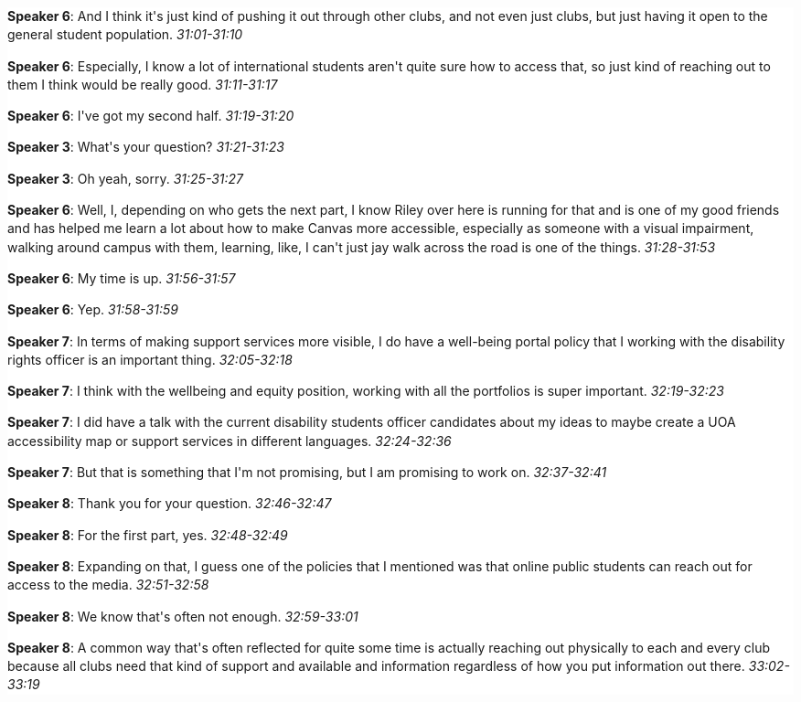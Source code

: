**Speaker 6**: And I think it's just kind of pushing it out through other clubs, and not even just clubs, but just having it open to the general student population.
*31:01-31:10*

**Speaker 6**: Especially, I know a lot of international students aren't quite sure how to access that, so just kind of reaching out to them I think would be really good.
*31:11-31:17*

**Speaker 6**: I've got my second half.
*31:19-31:20*

**Speaker 3**: What's your question?
*31:21-31:23*

**Speaker 3**: Oh yeah, sorry.
*31:25-31:27*

**Speaker 6**: Well, I, depending on who gets the next part, I know Riley over here is running for that and is one of my good friends and has helped me learn a lot about how to make Canvas more accessible, especially as someone with a visual impairment, walking around campus with them, learning, like, I can't just jay walk across the road is one of the things.
*31:28-31:53*

**Speaker 6**: My time is up.
*31:56-31:57*

**Speaker 6**: Yep.
*31:58-31:59*

**Speaker 7**: In terms of making support services more visible, I do have a well-being portal policy that I working with the disability rights officer is an important thing.
*32:05-32:18*

**Speaker 7**: I think with the wellbeing and equity position, working with all the portfolios is super important.
*32:19-32:23*

**Speaker 7**: I did have a talk with the current disability students officer candidates about my ideas to maybe create a UOA accessibility map or support services in different languages.
*32:24-32:36*

**Speaker 7**: But that is something that I'm not promising, but I am promising to work on.
*32:37-32:41*

**Speaker 8**: Thank you for your question.
*32:46-32:47*

**Speaker 8**: For the first part, yes.
*32:48-32:49*

**Speaker 8**: Expanding on that, I guess one of the policies that I mentioned was that online public students can reach out for access to the media.
*32:51-32:58*

**Speaker 8**: We know that's often not enough.
*32:59-33:01*

**Speaker 8**: A common way that's often reflected for quite some time is actually reaching out physically to each and every club because all clubs need that kind of support and available and information regardless of how you put information out there.
*33:02-33:19*
